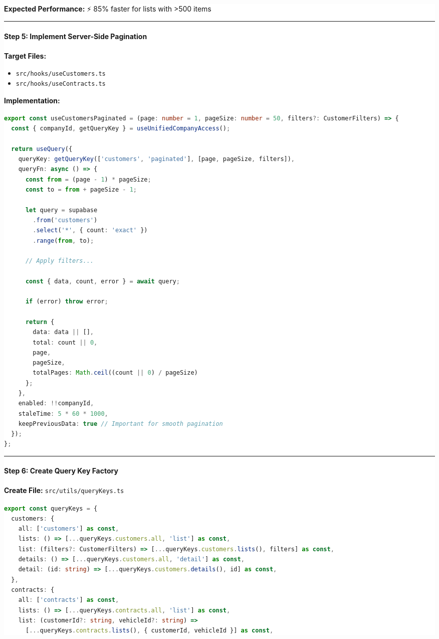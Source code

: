 **Expected Performance:** ⚡ 85% faster for lists with >500 items

---

#### Step 5: Implement Server-Side Pagination
**Target Files:**
- `src/hooks/useCustomers.ts`
- `src/hooks/useContracts.ts`

**Implementation:**
```typescript
export const useCustomersPaginated = (page: number = 1, pageSize: number = 50, filters?: CustomerFilters) => {
  const { companyId, getQueryKey } = useUnifiedCompanyAccess();
  
  return useQuery({
    queryKey: getQueryKey(['customers', 'paginated'], [page, pageSize, filters]),
    queryFn: async () => {
      const from = (page - 1) * pageSize;
      const to = from + pageSize - 1;
      
      let query = supabase
        .from('customers')
        .select('*', { count: 'exact' })
        .range(from, to);
      
      // Apply filters...
      
      const { data, count, error } = await query;
      
      if (error) throw error;
      
      return {
        data: data || [],
        total: count || 0,
        page,
        pageSize,
        totalPages: Math.ceil((count || 0) / pageSize)
      };
    },
    enabled: !!companyId,
    staleTime: 5 * 60 * 1000,
    keepPreviousData: true // Important for smooth pagination
  });
};
```

---

#### Step 6: Create Query Key Factory
**Create File:** `src/utils/queryKeys.ts`

```typescript
export const queryKeys = {
  customers: {
    all: ['customers'] as const,
    lists: () => [...queryKeys.customers.all, 'list'] as const,
    list: (filters?: CustomerFilters) => [...queryKeys.customers.lists(), filters] as const,
    details: () => [...queryKeys.customers.all, 'detail'] as const,
    detail: (id: string) => [...queryKeys.customers.details(), id] as const,
  },
  contracts: {
    all: ['contracts'] as const,
    lists: () => [...queryKeys.contracts.all, 'list'] as const,
    list: (customerId?: string, vehicleId?: string) => 
      [...queryKeys.contracts.lists(), { customerId, vehicleId }] as const,
```